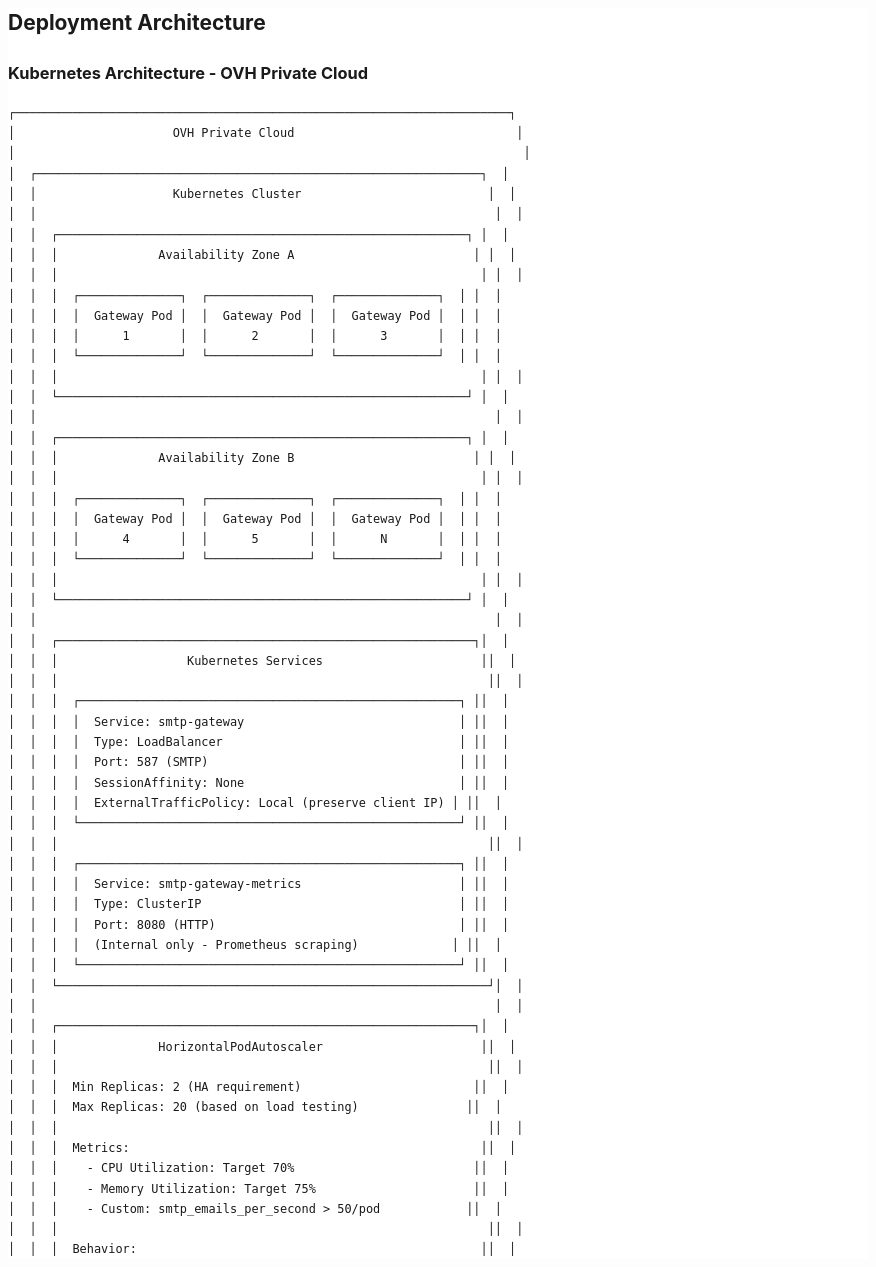 
## Deployment Architecture

### Kubernetes Architecture - OVH Private Cloud

```
┌─────────────────────────────────────────────────────────────────────┐
│                      OVH Private Cloud                               │
│                                                                       │
│  ┌──────────────────────────────────────────────────────────────┐  │
│  │                   Kubernetes Cluster                          │  │
│  │                                                                │  │
│  │  ┌─────────────────────────────────────────────────────────┐ │  │
│  │  │              Availability Zone A                         │ │  │
│  │  │                                                           │ │  │
│  │  │  ┌──────────────┐  ┌──────────────┐  ┌──────────────┐  │ │  │
│  │  │  │  Gateway Pod │  │  Gateway Pod │  │  Gateway Pod │  │ │  │
│  │  │  │      1       │  │      2       │  │      3       │  │ │  │
│  │  │  └──────────────┘  └──────────────┘  └──────────────┘  │ │  │
│  │  │                                                           │ │  │
│  │  └─────────────────────────────────────────────────────────┘ │  │
│  │                                                                │  │
│  │  ┌─────────────────────────────────────────────────────────┐ │  │
│  │  │              Availability Zone B                         │ │  │
│  │  │                                                           │ │  │
│  │  │  ┌──────────────┐  ┌──────────────┐  ┌──────────────┐  │ │  │
│  │  │  │  Gateway Pod │  │  Gateway Pod │  │  Gateway Pod │  │ │  │
│  │  │  │      4       │  │      5       │  │      N       │  │ │  │
│  │  │  └──────────────┘  └──────────────┘  └──────────────┘  │ │  │
│  │  │                                                           │ │  │
│  │  └─────────────────────────────────────────────────────────┘ │  │
│  │                                                                │  │
│  │  ┌──────────────────────────────────────────────────────────┐│  │
│  │  │                  Kubernetes Services                      ││  │
│  │  │                                                            ││  │
│  │  │  ┌─────────────────────────────────────────────────────┐ ││  │
│  │  │  │  Service: smtp-gateway                              │ ││  │
│  │  │  │  Type: LoadBalancer                                 │ ││  │
│  │  │  │  Port: 587 (SMTP)                                   │ ││  │
│  │  │  │  SessionAffinity: None                              │ ││  │
│  │  │  │  ExternalTrafficPolicy: Local (preserve client IP) │ ││  │
│  │  │  └─────────────────────────────────────────────────────┘ ││  │
│  │  │                                                            ││  │
│  │  │  ┌─────────────────────────────────────────────────────┐ ││  │
│  │  │  │  Service: smtp-gateway-metrics                      │ ││  │
│  │  │  │  Type: ClusterIP                                    │ ││  │
│  │  │  │  Port: 8080 (HTTP)                                  │ ││  │
│  │  │  │  (Internal only - Prometheus scraping)             │ ││  │
│  │  │  └─────────────────────────────────────────────────────┘ ││  │
│  │  └────────────────────────────────────────────────────────────┘│  │
│  │                                                                │  │
│  │  ┌──────────────────────────────────────────────────────────┐│  │
│  │  │              HorizontalPodAutoscaler                      ││  │
│  │  │                                                            ││  │
│  │  │  Min Replicas: 2 (HA requirement)                        ││  │
│  │  │  Max Replicas: 20 (based on load testing)               ││  │
│  │  │                                                            ││  │
│  │  │  Metrics:                                                 ││  │
│  │  │    - CPU Utilization: Target 70%                         ││  │
│  │  │    - Memory Utilization: Target 75%                      ││  │
│  │  │    - Custom: smtp_emails_per_second > 50/pod            ││  │
│  │  │                                                            ││  │
│  │  │  Behavior:                                                ││  │
```